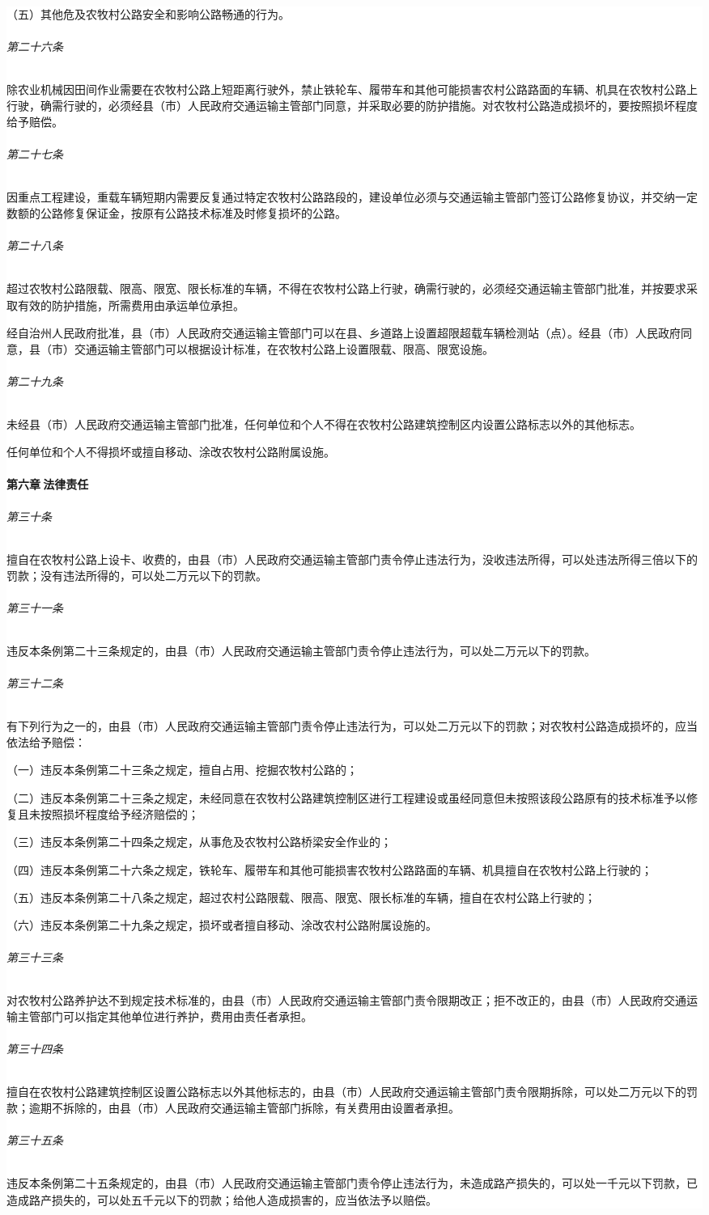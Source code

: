 （五）其他危及农牧村公路安全和影响公路畅通的行为。

###### 第二十六条

除农业机械因田间作业需要在农牧村公路上短距离行驶外，禁止铁轮车、履带车和其他可能损害农村公路路面的车辆、机具在农牧村公路上行驶，确需行驶的，必须经县（市）人民政府交通运输主管部门同意，并采取必要的防护措施。对农牧村公路造成损坏的，要按照损坏程度给予赔偿。

###### 第二十七条

因重点工程建设，重载车辆短期内需要反复通过特定农牧村公路路段的，建设单位必须与交通运输主管部门签订公路修复协议，并交纳一定数额的公路修复保证金，按原有公路技术标准及时修复损坏的公路。

###### 第二十八条

超过农牧村公路限载、限高、限宽、限长标准的车辆，不得在农牧村公路上行驶，确需行驶的，必须经交通运输主管部门批准，并按要求采取有效的防护措施，所需费用由承运单位承担。

经自治州人民政府批准，县（市）人民政府交通运输主管部门可以在县、乡道路上设置超限超载车辆检测站（点）。经县（市）人民政府同意，县（市）交通运输主管部门可以根据设计标准，在农牧村公路上设置限载、限高、限宽设施。

###### 第二十九条

未经县（市）人民政府交通运输主管部门批准，任何单位和个人不得在农牧村公路建筑控制区内设置公路标志以外的其他标志。

任何单位和个人不得损坏或擅自移动、涂改农牧村公路附属设施。

#### 第六章 法律责任

###### 第三十条

擅自在农牧村公路上设卡、收费的，由县（市）人民政府交通运输主管部门责令停止违法行为，没收违法所得，可以处违法所得三倍以下的罚款；没有违法所得的，可以处二万元以下的罚款。

###### 第三十一条

违反本条例第二十三条规定的，由县（市）人民政府交通运输主管部门责令停止违法行为，可以处二万元以下的罚款。

###### 第三十二条

有下列行为之一的，由县（市）人民政府交通运输主管部门责令停止违法行为，可以处二万元以下的罚款；对农牧村公路造成损坏的，应当依法给予赔偿：

（一）违反本条例第二十三条之规定，擅自占用、挖掘农牧村公路的；

（二）违反本条例第二十三条之规定，未经同意在农牧村公路建筑控制区进行工程建设或虽经同意但未按照该段公路原有的技术标准予以修复且未按照损坏程度给予经济赔偿的；

（三）违反本条例第二十四条之规定，从事危及农牧村公路桥梁安全作业的；

（四）违反本条例第二十六条之规定，铁轮车、履带车和其他可能损害农牧村公路路面的车辆、机具擅自在农牧村公路上行驶的；

（五）违反本条例第二十八条之规定，超过农村公路限载、限高、限宽、限长标准的车辆，擅自在农村公路上行驶的；

（六）违反本条例第二十九条之规定，损坏或者擅自移动、涂改农村公路附属设施的。

###### 第三十三条

对农牧村公路养护达不到规定技术标准的，由县（市）人民政府交通运输主管部门责令限期改正；拒不改正的，由县（市）人民政府交通运输主管部门可以指定其他单位进行养护，费用由责任者承担。

###### 第三十四条

擅自在农牧村公路建筑控制区设置公路标志以外其他标志的，由县（市）人民政府交通运输主管部门责令限期拆除，可以处二万元以下的罚款；逾期不拆除的，由县（市）人民政府交通运输主管部门拆除，有关费用由设置者承担。

###### 第三十五条

违反本条例第二十五条规定的，由县（市）人民政府交通运输主管部门责令停止违法行为，未造成路产损失的，可以处一千元以下罚款，已造成路产损失的，可以处五千元以下的罚款；给他人造成损害的，应当依法予以赔偿。

